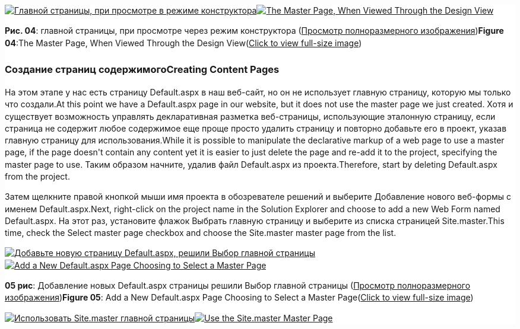 
<span data-ttu-id="a61f1-205">[![Главной страницы, при просмотре в режиме конструктора](an-overview-of-forms-authentication-vb/_static/image11.png)](an-overview-of-forms-authentication-vb/_static/image10.png)</span><span class="sxs-lookup"><span data-stu-id="a61f1-205">[![The Master Page, When Viewed Through the Design View](an-overview-of-forms-authentication-vb/_static/image11.png)](an-overview-of-forms-authentication-vb/_static/image10.png)</span></span>

<span data-ttu-id="a61f1-206">**Рис. 04**: главной страницы, при просмотре через режим конструктора ([Просмотр полноразмерного изображения](an-overview-of-forms-authentication-vb/_static/image12.png))</span><span class="sxs-lookup"><span data-stu-id="a61f1-206">**Figure 04**:The Master Page, When Viewed Through the Design View([Click to view full-size image](an-overview-of-forms-authentication-vb/_static/image12.png))</span></span>


### <a name="creating-content-pages"></a><span data-ttu-id="a61f1-207">Создание страниц содержимого</span><span class="sxs-lookup"><span data-stu-id="a61f1-207">Creating Content Pages</span></span>

<span data-ttu-id="a61f1-208">На этом этапе у нас есть страницу Default.aspx в наш веб-сайт, но он не использует главную страницу, которую мы только что создали.</span><span class="sxs-lookup"><span data-stu-id="a61f1-208">At this point we have a Default.aspx page in our website, but it does not use the master page we just created.</span></span> <span data-ttu-id="a61f1-209">Хотя и существует возможность управлять декларативная разметка веб-страницы, использующие эталонную страницу, если страница не содержит любое содержимое еще проще просто удалить страницу и повторно добавьте его в проект, указав главную страницу для использования.</span><span class="sxs-lookup"><span data-stu-id="a61f1-209">While it is possible to manipulate the declarative markup of a web page to use a master page, if the page doesn't contain any content yet it is easier to just delete the page and re-add it to the project, specifying the master page to use.</span></span> <span data-ttu-id="a61f1-210">Таким образом начните, удалив файл Default.aspx из проекта.</span><span class="sxs-lookup"><span data-stu-id="a61f1-210">Therefore, start by deleting Default.aspx from the project.</span></span>

<span data-ttu-id="a61f1-211">Затем щелкните правой кнопкой мыши имя проекта в обозревателе решений и выберите Добавление нового веб-формы с именем Default.aspx.</span><span class="sxs-lookup"><span data-stu-id="a61f1-211">Next, right-click on the project name in the Solution Explorer and choose to add a new Web Form named Default.aspx.</span></span> <span data-ttu-id="a61f1-212">На этот раз, установите флажок Выбрать главную страницу и выберите из списка страницей Site.master.</span><span class="sxs-lookup"><span data-stu-id="a61f1-212">This time, check the Select master page checkbox and choose the Site.master master page from the list.</span></span>


<span data-ttu-id="a61f1-213">[![Добавьте новую страницу Default.aspx, решили Выбор главной страницы](an-overview-of-forms-authentication-vb/_static/image14.png)](an-overview-of-forms-authentication-vb/_static/image13.png)</span><span class="sxs-lookup"><span data-stu-id="a61f1-213">[![Add a New Default.aspx Page Choosing to Select a Master Page](an-overview-of-forms-authentication-vb/_static/image14.png)](an-overview-of-forms-authentication-vb/_static/image13.png)</span></span>

<span data-ttu-id="a61f1-214">**05 рис**: Добавление новых Default.aspx страницы решили Выбор главной страницы ([Просмотр полноразмерного изображения](an-overview-of-forms-authentication-vb/_static/image15.png))</span><span class="sxs-lookup"><span data-stu-id="a61f1-214">**Figure 05**: Add a New Default.aspx Page Choosing to Select a Master Page([Click to view full-size image](an-overview-of-forms-authentication-vb/_static/image15.png))</span></span>


<span data-ttu-id="a61f1-215">[![Использовать Site.master главной страницы](an-overview-of-forms-authentication-vb/_static/image17.png)](an-overview-of-forms-authentication-vb/_static/image16.png)</span><span class="sxs-lookup"><span data-stu-id="a61f1-215">[![Use the Site.master Master Page](an-overview-of-forms-authentication-vb/_static/image17.png)](an-overview-of-forms-authentication-vb/_static/image16.png)</span></span>
